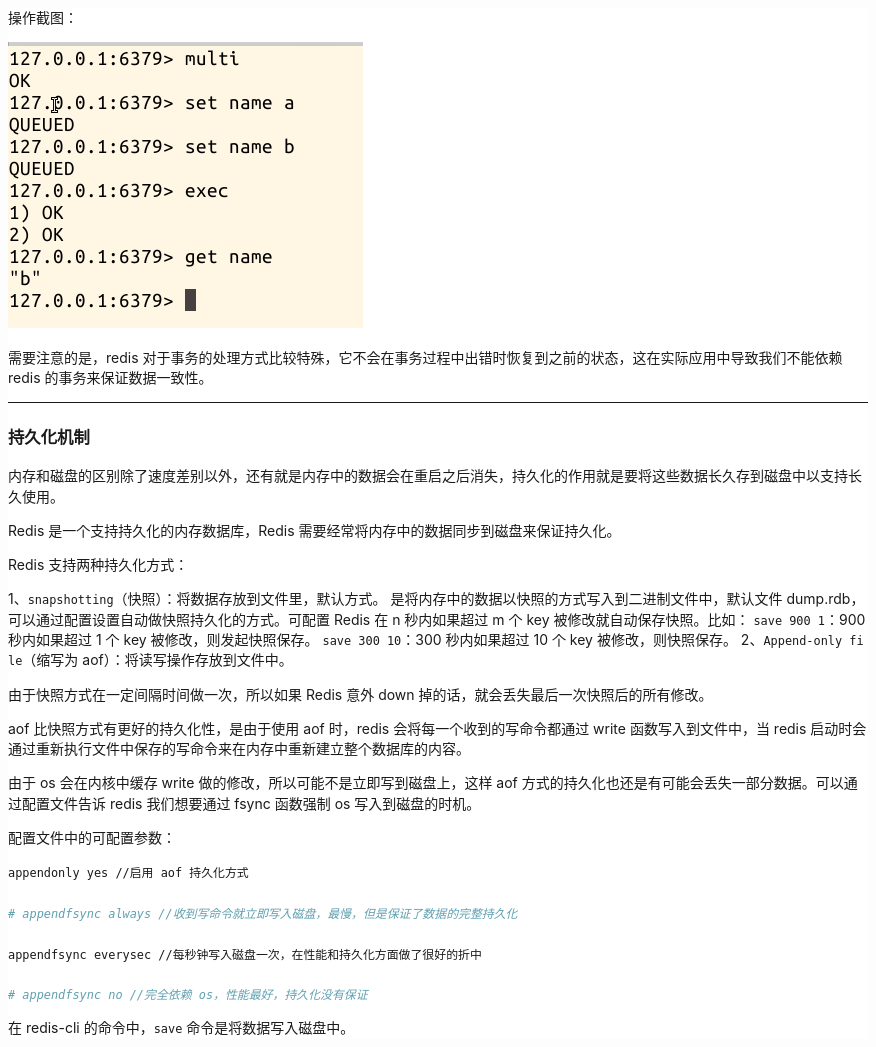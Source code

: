 操作截图：

![4-4-1](./images/userid42227labid915time1429591782634.png)

需要注意的是，redis 对于事务的处理方式比较特殊，它不会在事务过程中出错时恢复到之前的状态，这在实际应用中导致我们不能依赖 redis 的事务来保证数据一致性。

---

### 持久化机制



内存和磁盘的区别除了速度差别以外，还有就是内存中的数据会在重启之后消失，持久化的作用就是要将这些数据长久存到磁盘中以支持长久使用。

Redis 是一个支持持久化的内存数据库，Redis 需要经常将内存中的数据同步到磁盘来保证持久化。

Redis 支持两种持久化方式：

1、`snapshotting`（快照）：将数据存放到文件里，默认方式。 是将内存中的数据以快照的方式写入到二进制文件中，默认文件 dump.rdb，可以通过配置设置自动做快照持久化的方式。可配置 Redis 在 n 秒内如果超过 m 个 key 被修改就自动保存快照。比如： `save 900 1`：900 秒内如果超过 1 个 key 被修改，则发起快照保存。 `save 300 10`：300 秒内如果超过 10 个 key 被修改，则快照保存。 2、`Append-only file`（缩写为 aof）：将读写操作存放到文件中。

由于快照方式在一定间隔时间做一次，所以如果 Redis 意外 down 掉的话，就会丢失最后一次快照后的所有修改。

aof 比快照方式有更好的持久化性，是由于使用 aof 时，redis 会将每一个收到的写命令都通过 write 函数写入到文件中，当 redis 启动时会通过重新执行文件中保存的写命令来在内存中重新建立整个数据库的内容。

由于 os 会在内核中缓存 write 做的修改，所以可能不是立即写到磁盘上，这样 aof 方式的持久化也还是有可能会丢失一部分数据。可以通过配置文件告诉 redis 我们想要通过 fsync 函数强制 os 写入到磁盘的时机。

配置文件中的可配置参数：

```bash
appendonly yes //启用 aof 持久化方式

# appendfsync always //收到写命令就立即写入磁盘，最慢，但是保证了数据的完整持久化

appendfsync everysec //每秒钟写入磁盘一次，在性能和持久化方面做了很好的折中

# appendfsync no //完全依赖 os，性能最好，持久化没有保证
```

在 redis-cli 的命令中，`save` 命令是将数据写入磁盘中。
